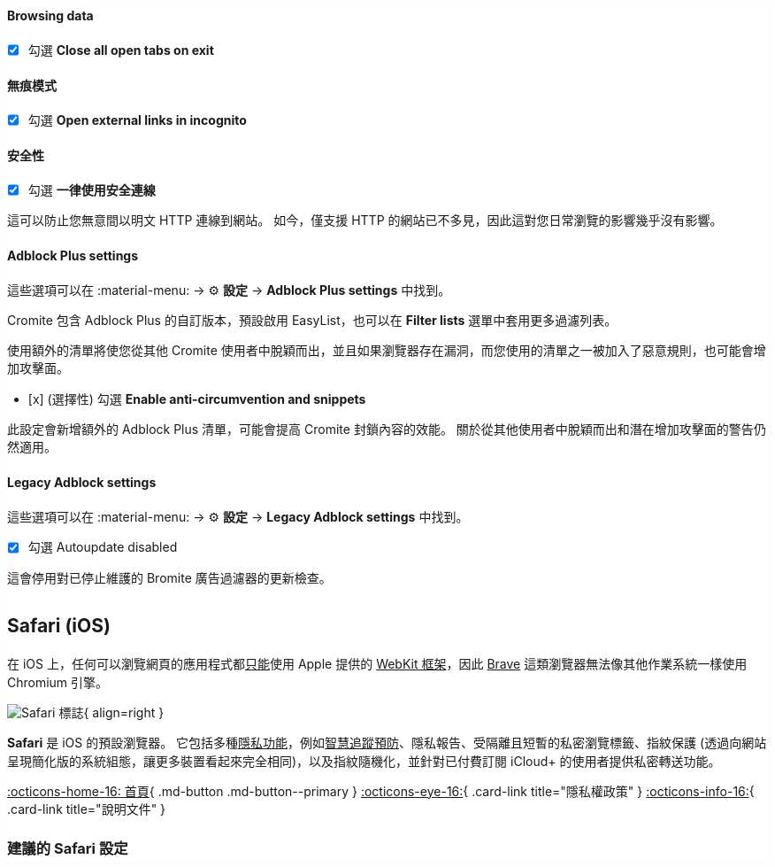 #### Browsing data

- [x] 勾選 **Close all open tabs on exit**

#### 無痕模式

- [x] 勾選 **Open external links in incognito**

#### 安全性

- [x] 勾選 **一律使用安全連線**

這可以防止您無意間以明文 HTTP 連線到網站。 如今，僅支援 HTTP 的網站已不多見，因此這對您日常瀏覽的影響幾乎沒有影響。

#### Adblock Plus settings

這些選項可以在 :material-menu: → :gear: **設定** → **Adblock Plus settings** 中找到。

Cromite 包含 Adblock Plus 的自訂版本，預設啟用 EasyList，也可以在 **Filter lists** 選單中套用更多過濾列表。

使用額外的清單將使您從其他 Cromite 使用者中脫穎而出，並且如果瀏覽器存在漏洞，而您使用的清單之一被加入了惡意規則，也可能會增加攻擊面。

- \[x\] (選擇性) 勾選 **Enable anti-circumvention and snippets**

此設定會新增額外的 Adblock Plus 清單，可能會提高 Cromite 封鎖內容的效能。 關於從其他使用者中脫穎而出和潛在增加攻擊面的警告仍然適用。

#### Legacy Adblock settings

這些選項可以在 :material-menu: → :gear: **設定** → **Legacy Adblock settings** 中找到。

- [x] 勾選 Autoupdate disabled

這會停用對已停止維護的 Bromite 廣告過濾器的更新檢查。

## Safari (iOS)

在 iOS 上，任何可以瀏覽網頁的應用程式都[只能](https://developer.apple.com/app-store/review/guidelines)使用 Apple 提供的 [WebKit 框架](https://developer.apple.com/documentation/webkit)，因此 [Brave](#brave) 這類瀏覽器無法像其他作業系統一樣使用 Chromium 引擎。

<div class="admonition recommendation" markdown>

![Safari 標誌](assets/img/browsers/safari.svg){ align=right }

**Safari** 是 iOS 的預設瀏覽器。 它包括多種[隱私功能](https://support.apple.com/zh-tw/guide/iphone/iphb01fc3c85/ios)，例如[智慧追蹤預防](https://webkit.org/blog/7675/intelligent-tracking-prevention)、隱私報告、受隔離且短暫的私密瀏覽標籤、指紋保護 (透過向網站呈現簡化版的系統組態，讓更多裝置看起來完全相同)，以及指紋隨機化，並針對已付費訂閱 iCloud+ 的使用者提供私密轉送功能。

[:octicons-home-16: 首頁](https://www.apple.com/tw/safari/){ .md-button .md-button--primary }
[:octicons-eye-16:](https://www.apple.com/tw/legal/privacy/data/zh-tw/safari/){ .card-link title="隱私權政策" }
[:octicons-info-16:](https://support.apple.com/zh-tw/guide/iphone/iph1fbef4daa/ios){ .card-link title="說明文件" }

</details>

</div>

### 建議的 Safari 設定
